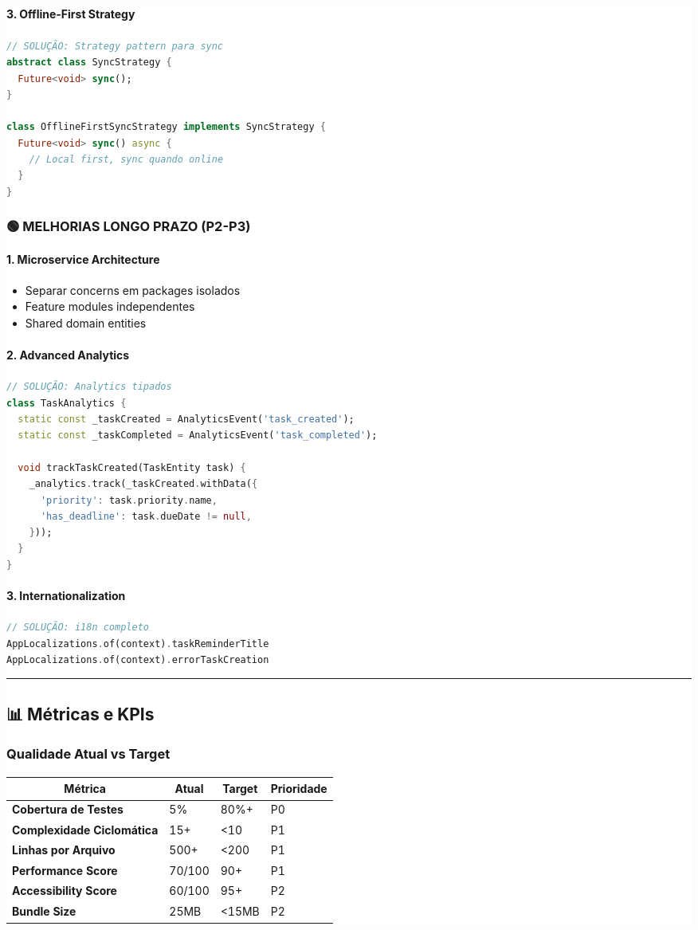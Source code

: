 #### **3. Offline-First Strategy**
```dart
// SOLUÇÃO: Strategy pattern para sync
abstract class SyncStrategy {
  Future<void> sync();
}

class OfflineFirstSyncStrategy implements SyncStrategy {
  Future<void> sync() async {
    // Local first, sync quando online
  }
}
```

### 🟢 **MELHORIAS LONGO PRAZO (P2-P3)**

#### **1. Microservice Architecture**
- Separar concerns em packages isolados
- Feature modules independentes
- Shared domain entities

#### **2. Advanced Analytics**
```dart
// SOLUÇÃO: Analytics tipados
class TaskAnalytics {
  static const _taskCreated = AnalyticsEvent('task_created');
  static const _taskCompleted = AnalyticsEvent('task_completed');
  
  void trackTaskCreated(TaskEntity task) {
    _analytics.track(_taskCreated.withData({
      'priority': task.priority.name,
      'has_deadline': task.dueDate != null,
    }));
  }
}
```

#### **3. Internationalization**
```dart
// SOLUÇÃO: i18n completo
AppLocalizations.of(context).taskReminderTitle
AppLocalizations.of(context).errorTaskCreation
```

---

## 📊 Métricas e KPIs

### **Qualidade Atual vs Target**

| Métrica | Atual | Target | Prioridade |
|---------|-------|---------|------------|
| **Cobertura de Testes** | 5% | 80%+ | P0 |
| **Complexidade Ciclomática** | 15+ | <10 | P1 |
| **Linhas por Arquivo** | 500+ | <200 | P1 |
| **Performance Score** | 70/100 | 90+ | P1 |
| **Accessibility Score** | 60/100 | 95+ | P2 |
| **Bundle Size** | 25MB | <15MB | P2 |
